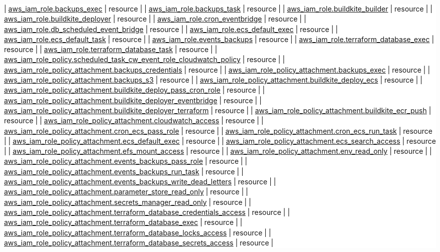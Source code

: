 | [aws_iam_role.backups_exec](https://registry.terraform.io/providers/hashicorp/aws/latest/docs/resources/iam_role) | resource |
| [aws_iam_role.backups_task](https://registry.terraform.io/providers/hashicorp/aws/latest/docs/resources/iam_role) | resource |
| [aws_iam_role.buildkite_builder](https://registry.terraform.io/providers/hashicorp/aws/latest/docs/resources/iam_role) | resource |
| [aws_iam_role.buildkite_deployer](https://registry.terraform.io/providers/hashicorp/aws/latest/docs/resources/iam_role) | resource |
| [aws_iam_role.cron_eventbridge](https://registry.terraform.io/providers/hashicorp/aws/latest/docs/resources/iam_role) | resource |
| [aws_iam_role.db_scheduled_event_bridge](https://registry.terraform.io/providers/hashicorp/aws/latest/docs/resources/iam_role) | resource |
| [aws_iam_role.ecs_default_exec](https://registry.terraform.io/providers/hashicorp/aws/latest/docs/resources/iam_role) | resource |
| [aws_iam_role.ecs_default_task](https://registry.terraform.io/providers/hashicorp/aws/latest/docs/resources/iam_role) | resource |
| [aws_iam_role.events_backups](https://registry.terraform.io/providers/hashicorp/aws/latest/docs/resources/iam_role) | resource |
| [aws_iam_role.terraform_database_exec](https://registry.terraform.io/providers/hashicorp/aws/latest/docs/resources/iam_role) | resource |
| [aws_iam_role.terraform_database_task](https://registry.terraform.io/providers/hashicorp/aws/latest/docs/resources/iam_role) | resource |
| [aws_iam_role_policy.scheduled_task_cw_event_role_cloudwatch_policy](https://registry.terraform.io/providers/hashicorp/aws/latest/docs/resources/iam_role_policy) | resource |
| [aws_iam_role_policy_attachment.backups_credentials](https://registry.terraform.io/providers/hashicorp/aws/latest/docs/resources/iam_role_policy_attachment) | resource |
| [aws_iam_role_policy_attachment.backups_exec](https://registry.terraform.io/providers/hashicorp/aws/latest/docs/resources/iam_role_policy_attachment) | resource |
| [aws_iam_role_policy_attachment.backups_s3](https://registry.terraform.io/providers/hashicorp/aws/latest/docs/resources/iam_role_policy_attachment) | resource |
| [aws_iam_role_policy_attachment.buildkite_deploy_ecs](https://registry.terraform.io/providers/hashicorp/aws/latest/docs/resources/iam_role_policy_attachment) | resource |
| [aws_iam_role_policy_attachment.buildkite_deploy_pass_cron_role](https://registry.terraform.io/providers/hashicorp/aws/latest/docs/resources/iam_role_policy_attachment) | resource |
| [aws_iam_role_policy_attachment.buildkite_deployer_eventbridge](https://registry.terraform.io/providers/hashicorp/aws/latest/docs/resources/iam_role_policy_attachment) | resource |
| [aws_iam_role_policy_attachment.buildkite_deployer_terraform](https://registry.terraform.io/providers/hashicorp/aws/latest/docs/resources/iam_role_policy_attachment) | resource |
| [aws_iam_role_policy_attachment.buildkite_ecr_push](https://registry.terraform.io/providers/hashicorp/aws/latest/docs/resources/iam_role_policy_attachment) | resource |
| [aws_iam_role_policy_attachment.cloudwatch_access](https://registry.terraform.io/providers/hashicorp/aws/latest/docs/resources/iam_role_policy_attachment) | resource |
| [aws_iam_role_policy_attachment.cron_ecs_pass_role](https://registry.terraform.io/providers/hashicorp/aws/latest/docs/resources/iam_role_policy_attachment) | resource |
| [aws_iam_role_policy_attachment.cron_ecs_run_task](https://registry.terraform.io/providers/hashicorp/aws/latest/docs/resources/iam_role_policy_attachment) | resource |
| [aws_iam_role_policy_attachment.ecs_default_exec](https://registry.terraform.io/providers/hashicorp/aws/latest/docs/resources/iam_role_policy_attachment) | resource |
| [aws_iam_role_policy_attachment.ecs_search_access](https://registry.terraform.io/providers/hashicorp/aws/latest/docs/resources/iam_role_policy_attachment) | resource |
| [aws_iam_role_policy_attachment.efs_mount_access](https://registry.terraform.io/providers/hashicorp/aws/latest/docs/resources/iam_role_policy_attachment) | resource |
| [aws_iam_role_policy_attachment.env_read_only](https://registry.terraform.io/providers/hashicorp/aws/latest/docs/resources/iam_role_policy_attachment) | resource |
| [aws_iam_role_policy_attachment.events_backups_pass_role](https://registry.terraform.io/providers/hashicorp/aws/latest/docs/resources/iam_role_policy_attachment) | resource |
| [aws_iam_role_policy_attachment.events_backups_run_task](https://registry.terraform.io/providers/hashicorp/aws/latest/docs/resources/iam_role_policy_attachment) | resource |
| [aws_iam_role_policy_attachment.events_backups_write_dead_letters](https://registry.terraform.io/providers/hashicorp/aws/latest/docs/resources/iam_role_policy_attachment) | resource |
| [aws_iam_role_policy_attachment.parameter_store_read_only](https://registry.terraform.io/providers/hashicorp/aws/latest/docs/resources/iam_role_policy_attachment) | resource |
| [aws_iam_role_policy_attachment.secrets_manager_read_only](https://registry.terraform.io/providers/hashicorp/aws/latest/docs/resources/iam_role_policy_attachment) | resource |
| [aws_iam_role_policy_attachment.terraform_database_credentials_access](https://registry.terraform.io/providers/hashicorp/aws/latest/docs/resources/iam_role_policy_attachment) | resource |
| [aws_iam_role_policy_attachment.terraform_database_exec](https://registry.terraform.io/providers/hashicorp/aws/latest/docs/resources/iam_role_policy_attachment) | resource |
| [aws_iam_role_policy_attachment.terraform_database_locks_access](https://registry.terraform.io/providers/hashicorp/aws/latest/docs/resources/iam_role_policy_attachment) | resource |
| [aws_iam_role_policy_attachment.terraform_database_secrets_access](https://registry.terraform.io/providers/hashicorp/aws/latest/docs/resources/iam_role_policy_attachment) | resource |